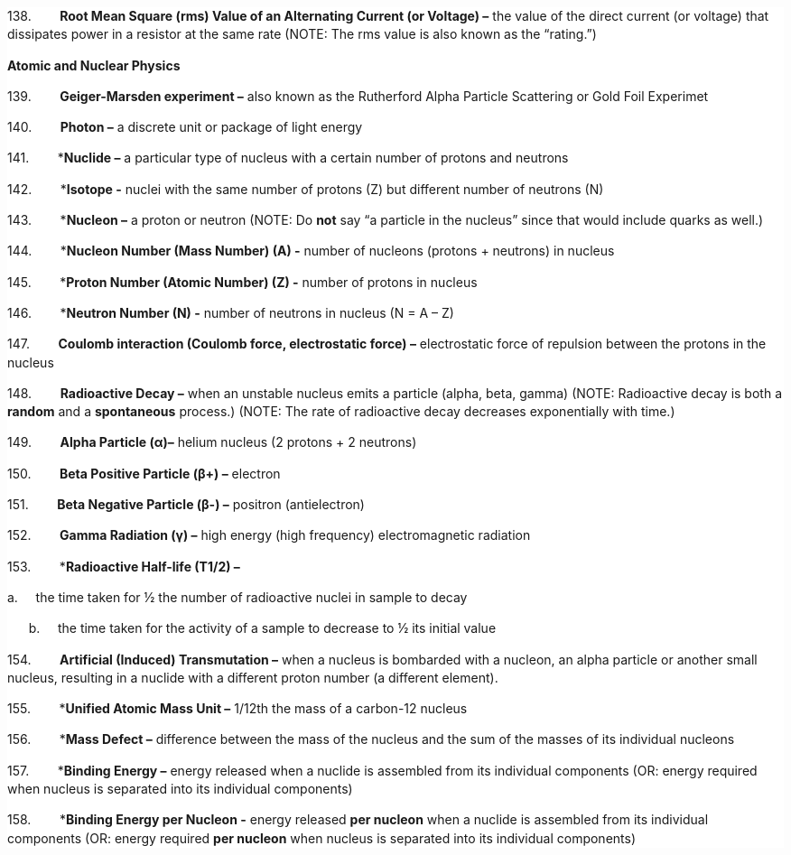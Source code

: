 138.        **Root Mean Square (rms) Value of an Alternating Current (or Voltage) –** the value of the direct current (or voltage) that dissipates power in a resistor at the same rate (NOTE: The rms value is also known as the “rating.”)

**Atomic and Nuclear Physics**

139.        **Geiger-Marsden experiment –** also known as the Rutherford Alpha Particle Scattering or Gold Foil Experimet

140.        **Photon –** a discrete unit or package of light energy

141.        ***Nuclide –** a particular type of nucleus with a certain number of protons and neutrons

142.        ***Isotope -** nuclei with the same number of protons (Z) but different number of neutrons (N)

143.        ***Nucleon –** a proton or neutron (NOTE: Do **not** say “a particle in the nucleus” since that would include quarks as well.)

144.        ***Nucleon Number (Mass Number) (A) -** number of nucleons (protons + neutrons) in nucleus

145.        ***Proton Number (Atomic Number) (Z) -** number of protons in nucleus

146.        ***Neutron Number (N) -** number of neutrons in nucleus (N = A – Z)

147.        **Coulomb interaction (Coulomb force, electrostatic force) –** electrostatic force of repulsion between the protons in the nucleus

148.        **Radioactive Decay –** when an unstable nucleus emits a particle (alpha, beta, gamma) (NOTE: Radioactive decay is both a **random** and a **spontaneous** process.) (NOTE: The rate of radioactive decay decreases exponentially with time.)

149.        **Alpha Particle (α)–** helium nucleus (2 protons + 2 neutrons)

150.        **Beta Positive Particle (β+) –** electron

151.        **Beta Negative Particle (β-) –** positron (antielectron)

152.        **Gamma Radiation (γ) –** high energy (high frequency) electromagnetic radiation

153.        ***Radioactive Half-life (T1/2) –**

a.     the time taken for ½ the number of radioactive nuclei in sample to decay 

      b.     the time taken for the activity of a sample to decrease to ½ its initial value

154.        **Artificial (Induced) Transmutation –** when a nucleus is bombarded with a nucleon, an alpha particle or another small nucleus, resulting in a nuclide with a different proton number (a different element).

155.        ***Unified Atomic Mass Unit –** 1/12th the mass of a carbon-12 nucleus

156.        ***Mass Defect –** difference between the mass of the nucleus and the sum of the masses of its individual nucleons

157.        ***Binding Energy –** energy released when a nuclide is assembled from its individual components (OR: energy required when nucleus is separated into its individual components)

158.        ***Binding Energy per Nucleon -** energy released **per nucleon** when a nuclide is assembled from its individual components (OR: energy required **per nucleon** when nucleus is separated into its individual components)
